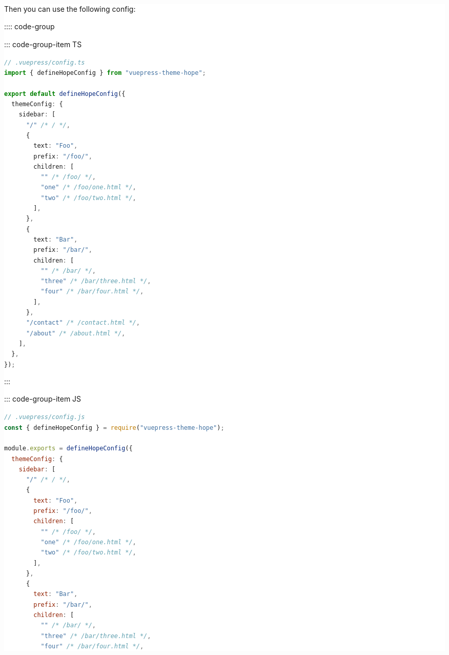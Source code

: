 Then you can use the following config:

:::: code-group

::: code-group-item TS

```ts
// .vuepress/config.ts
import { defineHopeConfig } from "vuepress-theme-hope";

export default defineHopeConfig({
  themeConfig: {
    sidebar: [
      "/" /* / */,
      {
        text: "Foo",
        prefix: "/foo/",
        children: [
          "" /* /foo/ */,
          "one" /* /foo/one.html */,
          "two" /* /foo/two.html */,
        ],
      },
      {
        text: "Bar",
        prefix: "/bar/",
        children: [
          "" /* /bar/ */,
          "three" /* /bar/three.html */,
          "four" /* /bar/four.html */,
        ],
      },
      "/contact" /* /contact.html */,
      "/about" /* /about.html */,
    ],
  },
});
```

:::

::: code-group-item JS

```js
// .vuepress/config.js
const { defineHopeConfig } = require("vuepress-theme-hope");

module.exports = defineHopeConfig({
  themeConfig: {
    sidebar: [
      "/" /* / */,
      {
        text: "Foo",
        prefix: "/foo/",
        children: [
          "" /* /foo/ */,
          "one" /* /foo/one.html */,
          "two" /* /foo/two.html */,
        ],
      },
      {
        text: "Bar",
        prefix: "/bar/",
        children: [
          "" /* /bar/ */,
          "three" /* /bar/three.html */,
          "four" /* /bar/four.html */,
```
